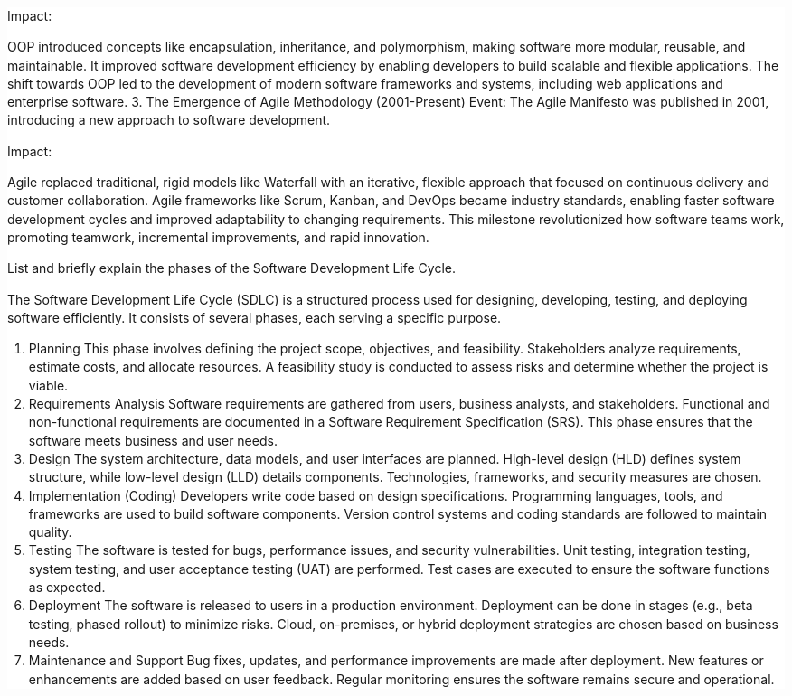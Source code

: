 Impact:

OOP introduced concepts like encapsulation, inheritance, and polymorphism, making software more modular, reusable, and maintainable.
It improved software development efficiency by enabling developers to build scalable and flexible applications.
The shift towards OOP led to the development of modern software frameworks and systems, including web applications and enterprise software.
3. The Emergence of Agile Methodology (2001-Present)
Event: The Agile Manifesto was published in 2001, introducing a new approach to software development.

Impact:

Agile replaced traditional, rigid models like Waterfall with an iterative, flexible approach that focused on continuous delivery and customer collaboration.
Agile frameworks like Scrum, Kanban, and DevOps became industry standards, enabling faster software development cycles and improved adaptability to changing requirements.
This milestone revolutionized how software teams work, promoting teamwork, incremental improvements, and rapid innovation.


List and briefly explain the phases of the Software Development Life Cycle.

The Software Development Life Cycle (SDLC) is a structured process used for designing, developing, testing, and deploying software efficiently. It consists of several phases, each serving a specific purpose.

1. Planning
This phase involves defining the project scope, objectives, and feasibility.
Stakeholders analyze requirements, estimate costs, and allocate resources.
A feasibility study is conducted to assess risks and determine whether the project is viable.
2. Requirements Analysis
Software requirements are gathered from users, business analysts, and stakeholders.
Functional and non-functional requirements are documented in a Software Requirement Specification (SRS).
This phase ensures that the software meets business and user needs.
3. Design
The system architecture, data models, and user interfaces are planned.
High-level design (HLD) defines system structure, while low-level design (LLD) details components.
Technologies, frameworks, and security measures are chosen.
4. Implementation (Coding)
Developers write code based on design specifications.
Programming languages, tools, and frameworks are used to build software components.
Version control systems and coding standards are followed to maintain quality.
5. Testing
The software is tested for bugs, performance issues, and security vulnerabilities.
Unit testing, integration testing, system testing, and user acceptance testing (UAT) are performed.
Test cases are executed to ensure the software functions as expected.
6. Deployment
The software is released to users in a production environment.
Deployment can be done in stages (e.g., beta testing, phased rollout) to minimize risks.
Cloud, on-premises, or hybrid deployment strategies are chosen based on business needs.
7. Maintenance and Support
Bug fixes, updates, and performance improvements are made after deployment.
New features or enhancements are added based on user feedback.
Regular monitoring ensures the software remains secure and operational.
